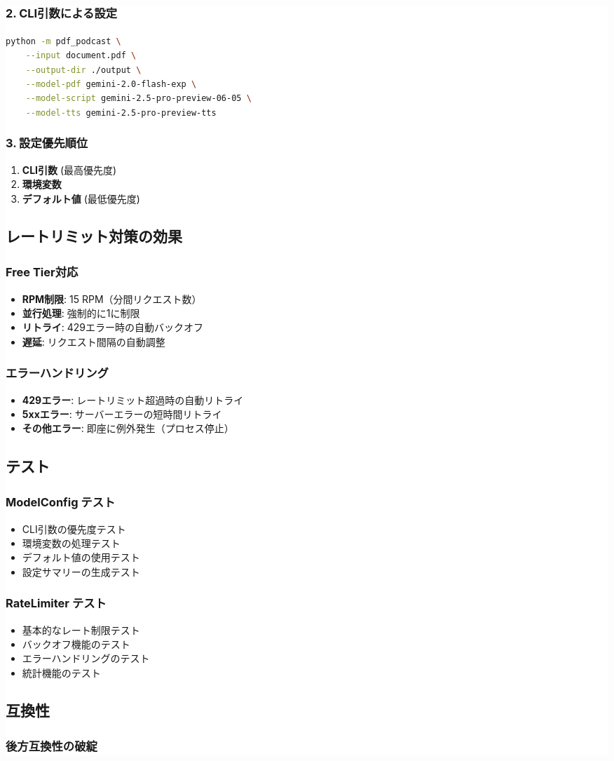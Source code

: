 ### 2. CLI引数による設定

```bash
python -m pdf_podcast \
    --input document.pdf \
    --output-dir ./output \
    --model-pdf gemini-2.0-flash-exp \
    --model-script gemini-2.5-pro-preview-06-05 \
    --model-tts gemini-2.5-pro-preview-tts
```

### 3. 設定優先順位

1. **CLI引数** (最高優先度)
2. **環境変数**
3. **デフォルト値** (最低優先度)

## レートリミット対策の効果

### Free Tier対応

- **RPM制限**: 15 RPM（分間リクエスト数）
- **並行処理**: 強制的に1に制限
- **リトライ**: 429エラー時の自動バックオフ
- **遅延**: リクエスト間隔の自動調整

### エラーハンドリング

- **429エラー**: レートリミット超過時の自動リトライ
- **5xxエラー**: サーバーエラーの短時間リトライ
- **その他エラー**: 即座に例外発生（プロセス停止）

## テスト

### ModelConfig テスト
- CLI引数の優先度テスト
- 環境変数の処理テスト
- デフォルト値の使用テスト
- 設定サマリーの生成テスト

### RateLimiter テスト  
- 基本的なレート制限テスト
- バックオフ機能のテスト
- エラーハンドリングのテスト
- 統計機能のテスト

## 互換性

### 後方互換性の破綻
